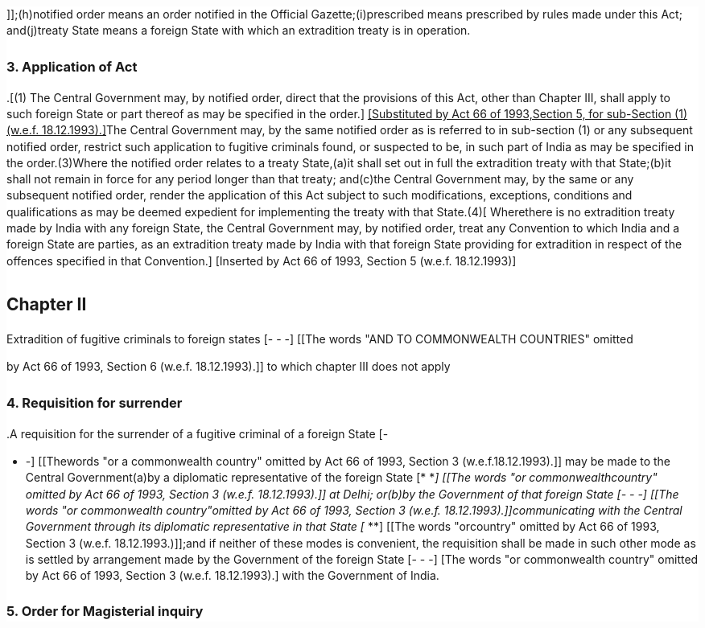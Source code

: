 ]];(h)notified order means an order notified in the Official
Gazette;(i)prescribed means prescribed by rules made under this Act;
and(j)treaty State means a foreign State with which an extradition treaty is
in operation.

### 3. Application of Act

.[(1) The Central Government may, by notified order, direct that the
provisions of this Act, other than Chapter III, shall apply to such foreign
State or part thereof as may be specified in the order.] [[Substituted by Act
66 of 1993,Section 5, for sub-Section (1)(w.e.f. 18.12.1993).]](2)The Central
Government may, by the same notified order as is referred to in sub-section
(1) or any subsequent notified order, restrict such application to fugitive
criminals found, or suspected to be, in such part of India as may be specified
in the order.(3)Where the notified order relates to a treaty State,(a)it shall
set out in full the extradition treaty with that State;(b)it shall not remain
in force for any period longer than that treaty; and(c)the Central Government
may, by the same or any subsequent notified order, render the application of
this Act subject to such modifications, exceptions, conditions and
qualifications as may be deemed expedient for implementing the treaty with
that State.(4)[ Wherethere is no extradition treaty made by India with any
foreign State, the Central Government may, by notified order, treat any
Convention to which India and a foreign State are parties, as an extradition
treaty made by India with that foreign State providing for extradition in
respect of the offences specified in that Convention.] [Inserted by Act 66 of
1993, Section 5 (w.e.f. 18.12.1993)]

## Chapter II  
Extradition of fugitive criminals to foreign states [- - -] [[The words "AND
TO COMMONWEALTH COUNTRIES" omitted

by Act 66 of 1993, Section 6 (w.e.f. 18.12.1993).]] to which chapter III does
not apply

### 4. Requisition for surrender

.A requisition for the surrender of a fugitive criminal of a foreign State [-
- -] [[Thewords "or a commonwealth country" omitted by Act 66 of 1993, Section
3 (w.e.f.18.12.1993).]] may be made to the Central Government(a)by a
diplomatic representative of the foreign State [* **] [[The words "or
commonwealthcountry" omitted by Act 66 of 1993, Section 3 (w.e.f.
18.12.1993).]] at Delhi; or(b)by the Government of that foreign State [- - -]
[[The words "or commonwealth country"omitted by Act 66 of 1993, Section 3
(w.e.f. 18.12.1993).]]communicating with the Central Government through its
diplomatic representative in that State [* **] [[The words "orcountry" omitted
by Act 66 of 1993, Section 3 (w.e.f. 18.12.1993.)]];and if neither of these
modes is convenient, the requisition shall be made in such other mode as is
settled by arrangement made by the Government of the foreign State [- - -]
[The words "or commonwealth country" omitted by Act 66 of 1993, Section 3
(w.e.f. 18.12.1993).] with the Government of India.

### 5. Order for Magisterial inquiry
